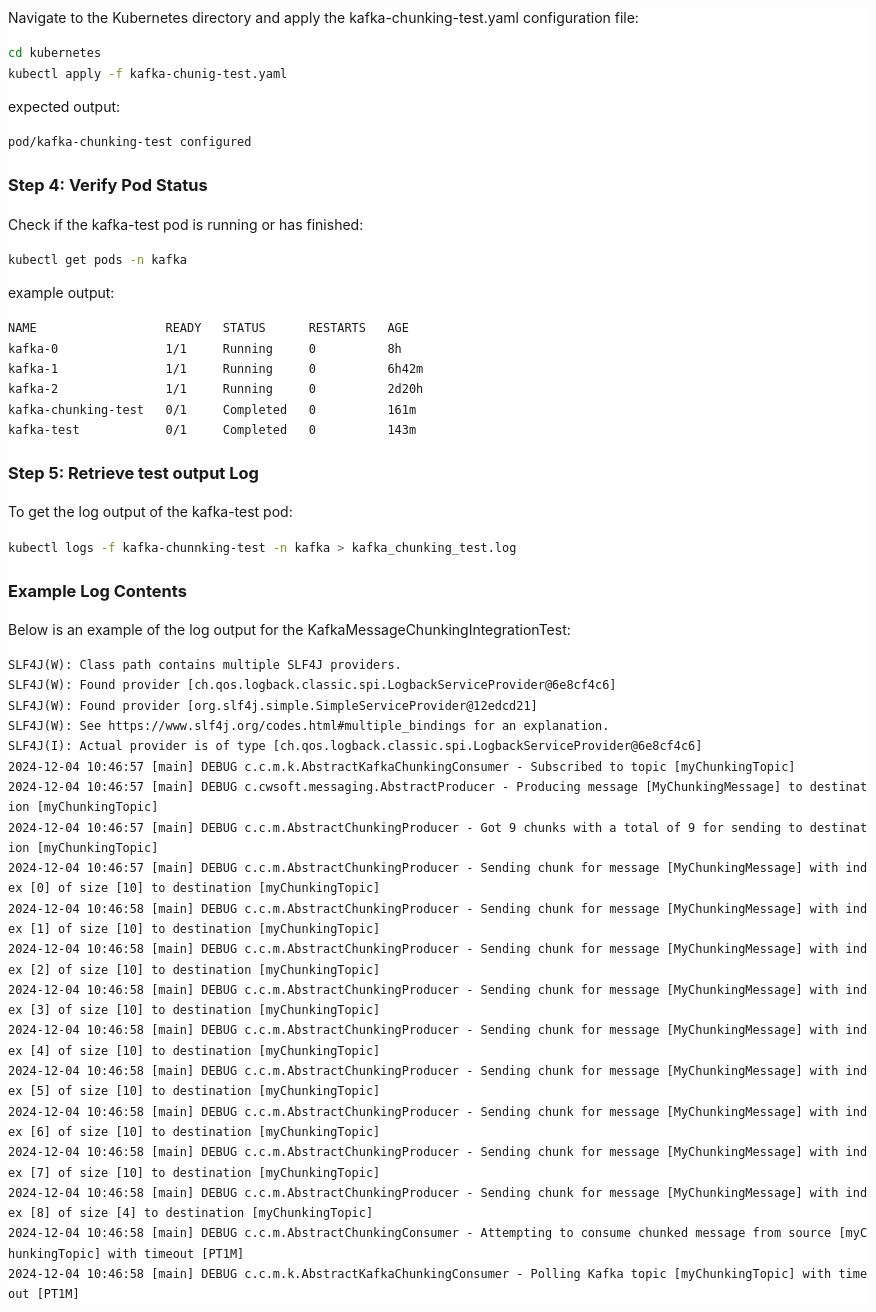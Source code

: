 Navigate to the Kubernetes directory and apply the kafka-chunking-test.yaml configuration file:
```bash
cd kubernetes
kubectl apply -f kafka-chunig-test.yaml
```
expected output:
```text
pod/kafka-chunking-test configured
```
### Step 4: Verify Pod Status
Check if the kafka-test pod is running or has finished:
```bash
kubectl get pods -n kafka
```
example output:
```text
NAME                  READY   STATUS      RESTARTS   AGE
kafka-0               1/1     Running     0          8h
kafka-1               1/1     Running     0          6h42m
kafka-2               1/1     Running     0          2d20h
kafka-chunking-test   0/1     Completed   0          161m
kafka-test            0/1     Completed   0          143m
```
### Step 5: Retrieve test output Log
To get the log output of the kafka-test pod:
```bash
kubectl logs -f kafka-chunnking-test -n kafka > kafka_chunking_test.log
```
### Example Log Contents
Below is an example of the log output for the KafkaMessageChunkingIntegrationTest:
```text
SLF4J(W): Class path contains multiple SLF4J providers.
SLF4J(W): Found provider [ch.qos.logback.classic.spi.LogbackServiceProvider@6e8cf4c6]
SLF4J(W): Found provider [org.slf4j.simple.SimpleServiceProvider@12edcd21]
SLF4J(W): See https://www.slf4j.org/codes.html#multiple_bindings for an explanation.
SLF4J(I): Actual provider is of type [ch.qos.logback.classic.spi.LogbackServiceProvider@6e8cf4c6]
2024-12-04 10:46:57 [main] DEBUG c.c.m.k.AbstractKafkaChunkingConsumer - Subscribed to topic [myChunkingTopic]
2024-12-04 10:46:57 [main] DEBUG c.cwsoft.messaging.AbstractProducer - Producing message [MyChunkingMessage] to destination [myChunkingTopic]
2024-12-04 10:46:57 [main] DEBUG c.c.m.AbstractChunkingProducer - Got 9 chunks with a total of 9 for sending to destination [myChunkingTopic]
2024-12-04 10:46:57 [main] DEBUG c.c.m.AbstractChunkingProducer - Sending chunk for message [MyChunkingMessage] with index [0] of size [10] to destination [myChunkingTopic]
2024-12-04 10:46:58 [main] DEBUG c.c.m.AbstractChunkingProducer - Sending chunk for message [MyChunkingMessage] with index [1] of size [10] to destination [myChunkingTopic]
2024-12-04 10:46:58 [main] DEBUG c.c.m.AbstractChunkingProducer - Sending chunk for message [MyChunkingMessage] with index [2] of size [10] to destination [myChunkingTopic]
2024-12-04 10:46:58 [main] DEBUG c.c.m.AbstractChunkingProducer - Sending chunk for message [MyChunkingMessage] with index [3] of size [10] to destination [myChunkingTopic]
2024-12-04 10:46:58 [main] DEBUG c.c.m.AbstractChunkingProducer - Sending chunk for message [MyChunkingMessage] with index [4] of size [10] to destination [myChunkingTopic]
2024-12-04 10:46:58 [main] DEBUG c.c.m.AbstractChunkingProducer - Sending chunk for message [MyChunkingMessage] with index [5] of size [10] to destination [myChunkingTopic]
2024-12-04 10:46:58 [main] DEBUG c.c.m.AbstractChunkingProducer - Sending chunk for message [MyChunkingMessage] with index [6] of size [10] to destination [myChunkingTopic]
2024-12-04 10:46:58 [main] DEBUG c.c.m.AbstractChunkingProducer - Sending chunk for message [MyChunkingMessage] with index [7] of size [10] to destination [myChunkingTopic]
2024-12-04 10:46:58 [main] DEBUG c.c.m.AbstractChunkingProducer - Sending chunk for message [MyChunkingMessage] with index [8] of size [4] to destination [myChunkingTopic]
2024-12-04 10:46:58 [main] DEBUG c.c.m.AbstractChunkingConsumer - Attempting to consume chunked message from source [myChunkingTopic] with timeout [PT1M]
2024-12-04 10:46:58 [main] DEBUG c.c.m.k.AbstractKafkaChunkingConsumer - Polling Kafka topic [myChunkingTopic] with timeout [PT1M]
```